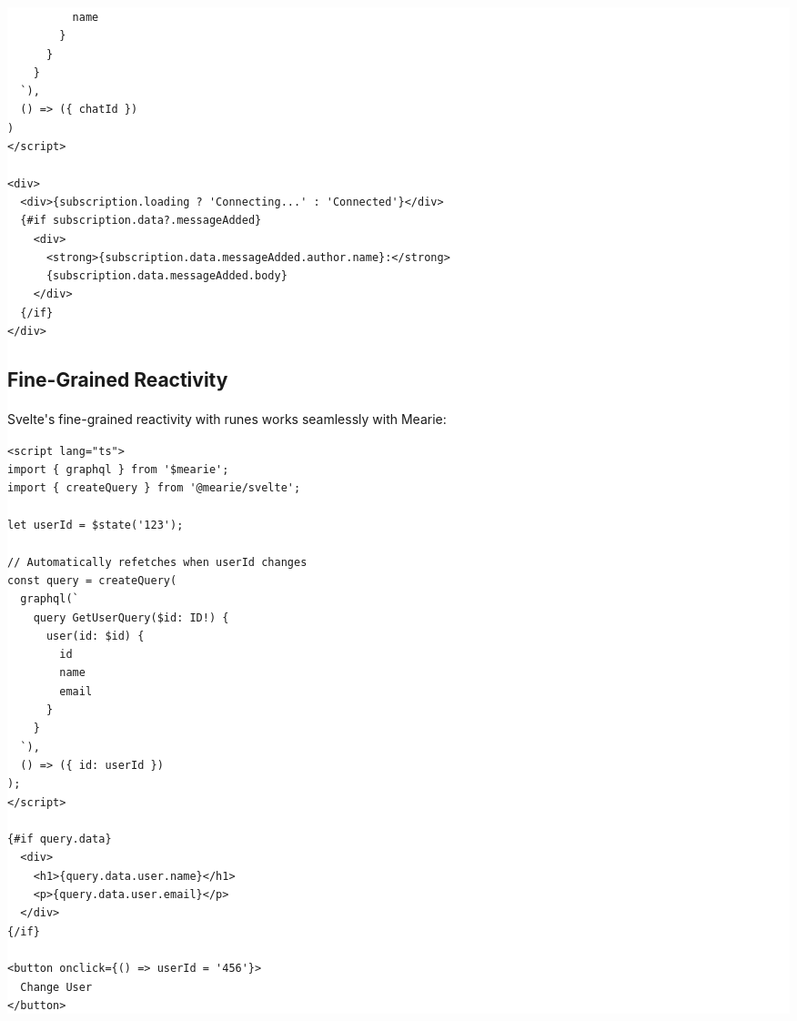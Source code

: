 ```svelte
          name
        }
      }
    }
  `),
  () => ({ chatId })
)
</script>

<div>
  <div>{subscription.loading ? 'Connecting...' : 'Connected'}</div>
  {#if subscription.data?.messageAdded}
    <div>
      <strong>{subscription.data.messageAdded.author.name}:</strong>
      {subscription.data.messageAdded.body}
    </div>
  {/if}
</div>
```

## Fine-Grained Reactivity

Svelte's fine-grained reactivity with runes works seamlessly with Mearie:

```svelte
<script lang="ts">
import { graphql } from '$mearie';
import { createQuery } from '@mearie/svelte';

let userId = $state('123');

// Automatically refetches when userId changes
const query = createQuery(
  graphql(`
    query GetUserQuery($id: ID!) {
      user(id: $id) {
        id
        name
        email
      }
    }
  `),
  () => ({ id: userId })
);
</script>

{#if query.data}
  <div>
    <h1>{query.data.user.name}</h1>
    <p>{query.data.user.email}</p>
  </div>
{/if}

<button onclick={() => userId = '456'}>
  Change User
</button>
```
